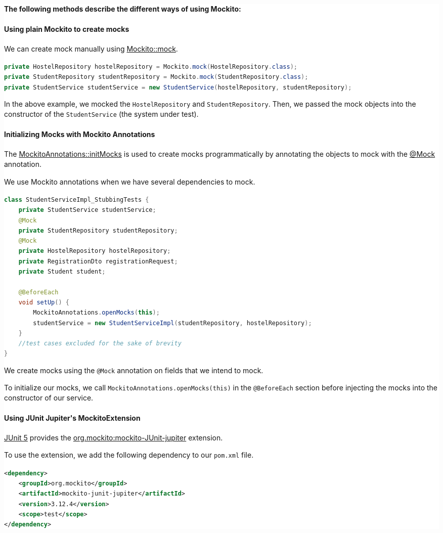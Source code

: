 **The following methods describe the different ways of using Mockito:**

#### Using plain Mockito to create mocks
We can create mock manually using [Mockito::mock](http://static.javadoc.io/org.mockito/mockito-core/2.2.28/org/mockito/Mockito.html#mock(java.lang.Class)).

```java
private HostelRepository hostelRepository = Mockito.mock(HostelRepository.class);
private StudentRepository studentRepository = Mockito.mock(StudentRepository.class);
private StudentService studentService = new StudentService(hostelRepository, studentRepository);
```

In the above example, we mocked the `HostelRepository` and `StudentRepository`. Then, we passed the mock objects into the constructor of the `StudentService` (the system under test).

#### Initializing Mocks with Mockito Annotations
The [MockitoAnnotations::initMocks](https://static.javadoc.io/org.mockito/mockito-core/2.2.28/org/mockito/MockitoAnnotations.html) is used to create mocks programmatically by annotating the objects to mock with the [@Mock](https://static.javadoc.io/org.mockito/mockito-core/2.2.28/org/mockito/Mock.html) annotation. 

We use Mockito annotations when we have several dependencies to mock.

```java
class StudentServiceImpl_StubbingTests {
    private StudentService studentService;
    @Mock
    private StudentRepository studentRepository;
    @Mock
    private HostelRepository hostelRepository;
    private RegistrationDto registrationRequest;
    private Student student;

    @BeforeEach
    void setUp() {
        MockitoAnnotations.openMocks(this);
        studentService = new StudentServiceImpl(studentRepository, hostelRepository);
    }
    //test cases excluded for the sake of brevity
}
```

We create mocks using the `@Mock` annotation on fields that we intend to mock. 

To initialize our mocks, we call `MockitoAnnotations.openMocks(this)` in the `@BeforeEach` section before injecting the mocks into the constructor of our service.

#### Using JUnit Jupiter's MockitoExtension
[JUnit 5](https://junit.org/junit5/) provides the [org.mockito:mockito-JUnit-jupiter](https://search.maven.org/search?q=g:org.mockito%20AND%20a:mockito-junit-jupiter) extension.

To use the extension, we add the following dependency to our `pom.xml` file.

```xml
<dependency>
    <groupId>org.mockito</groupId>
    <artifactId>mockito-junit-jupiter</artifactId>
    <version>3.12.4</version>
    <scope>test</scope>
</dependency>
```
